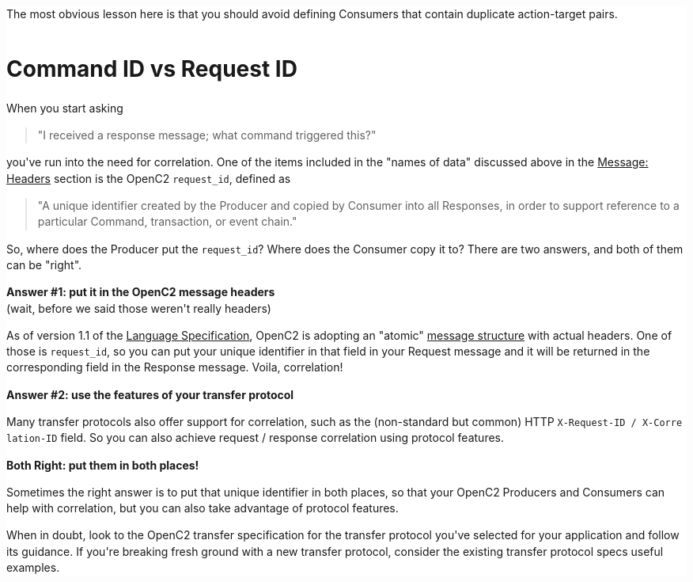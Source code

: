 
The most obvious lesson here is that you should avoid defining
Consumers that contain duplicate action-target pairs.

# Command ID vs Request ID

When you start asking 

> "I received a response message; what command triggered this?" 

you've run into the need for correlation. One of the items
included in the "names of data" discussed above in the [Message:
Headers](#message-headers) section is the OpenC2 `request_id`,
defined as 

>"A unique identifier created by the Producer and copied by
>Consumer into all Responses, in order to support reference to a
>particular Command, transaction, or event chain." 

So, where does the Producer put the `request_id`? Where does the
Consumer copy it to? There are two answers, and both of them can
be "right".

**Answer #1:  put it in the OpenC2 message headers**<br>(wait,
before we said those weren't really headers)

As of version 1.1 of the [Language
Specification](https://github.com/oasis-tcs/openc2-oc2ls/blob/working/oc2ls.md),
OpenC2 is adopting an "atomic" [message
structure](https://github.com/oasis-tcs/openc2-oc2ls/blob/working/oc2ls.md#32-message)
with actual headers. One of those is `request_id`, so you can put
your unique identifier in that field in your Request message and
it will be returned in the corresponding field in the Response
message. Voila, correlation!

**Answer #2:  use the features of your transfer protocol**

Many transfer protocols also offer support for correlation, such
as the (non-standard but common) HTTP `X-Request-ID /
X-Correlation-ID` field. So you can also achieve request /
response correlation using protocol features. 

**Both Right: put them in both places!**

Sometimes the right answer is to put that unique identifier in
both places, so that your OpenC2 Producers and Consumers can help
with correlation, but you can also take advantage of protocol
features.

When in doubt, look to the OpenC2 transfer specification for the
transfer protocol you've selected for your application and follow
its guidance. If you're breaking fresh ground with a new transfer
protocol, consider the existing transfer protocol specs useful
examples.



